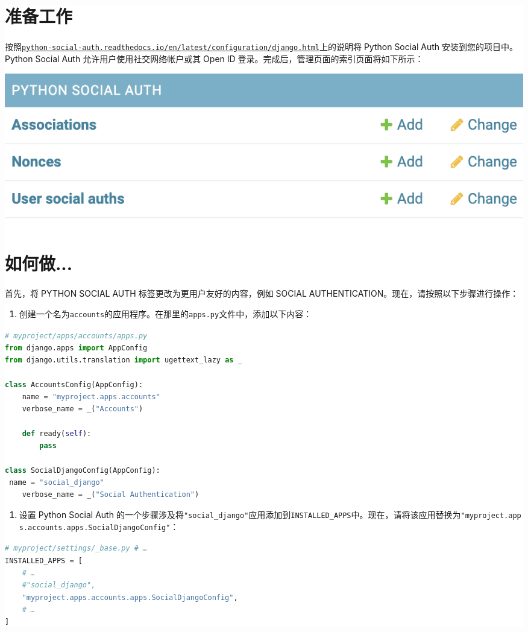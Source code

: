 # 准备工作

按照[`python-social-auth.readthedocs.io/en/latest/configuration/django.html`](https://python-social-auth.readthedocs.io/en/latest/configuration/django.html)上的说明将 Python Social Auth 安装到您的项目中。Python Social Auth 允许用户使用社交网络帐户或其 Open ID 登录。完成后，管理页面的索引页面将如下所示：

![](img/828e2e92-06ce-4cb5-b807-1216415cb22a.png)

# 如何做...

首先，将 PYTHON SOCIAL AUTH 标签更改为更用户友好的内容，例如 SOCIAL AUTHENTICATION。现在，请按照以下步骤进行操作：

1.  创建一个名为`accounts`的应用程序。在那里的`apps.py`文件中，添加以下内容：

```py
# myproject/apps/accounts/apps.py
from django.apps import AppConfig
from django.utils.translation import ugettext_lazy as _

class AccountsConfig(AppConfig):
    name = "myproject.apps.accounts"
    verbose_name = _("Accounts")

    def ready(self):
        pass

class SocialDjangoConfig(AppConfig):
 name = "social_django"
    verbose_name = _("Social Authentication")
```

1.  设置 Python Social Auth 的一个步骤涉及将`"social_django"`应用添加到`INSTALLED_APPS`中。现在，请将该应用替换为`"myproject.apps.accounts.apps.SocialDjangoConfig"`：

```py
# myproject/settings/_base.py # …
INSTALLED_APPS = [
    # …
    #"social_django",
    "myproject.apps.accounts.apps.SocialDjangoConfig",
    # …
]
```
